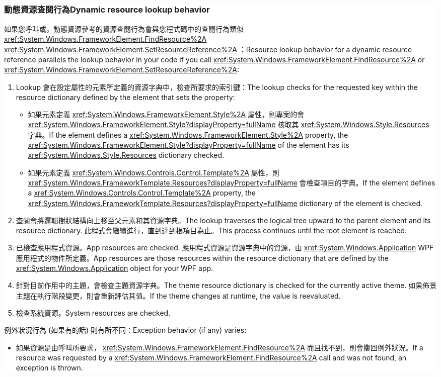 ### <a name="dynamic-resource-lookup-behavior"></a><span data-ttu-id="7cf6c-193">動態資源查閱行為</span><span class="sxs-lookup"><span data-stu-id="7cf6c-193">Dynamic resource lookup behavior</span></span>

<span data-ttu-id="7cf6c-194">如果您呼叫或，動態資源參考的資源查閱行為會與您程式碼中的查閱行為類似 <xref:System.Windows.FrameworkElement.FindResource%2A> <xref:System.Windows.FrameworkElement.SetResourceReference%2A> ：</span><span class="sxs-lookup"><span data-stu-id="7cf6c-194">Resource lookup behavior for a dynamic resource reference parallels the lookup behavior in your code if you call <xref:System.Windows.FrameworkElement.FindResource%2A> or <xref:System.Windows.FrameworkElement.SetResourceReference%2A>:</span></span>

01. <span data-ttu-id="7cf6c-195">Lookup 會在設定屬性的元素所定義的資源字典中，檢查所要求的索引鍵：</span><span class="sxs-lookup"><span data-stu-id="7cf6c-195">The lookup checks for the requested key within the resource dictionary defined by the element that sets the property:</span></span>

    - <span data-ttu-id="7cf6c-196">如果元素定義 <xref:System.Windows.FrameworkElement.Style%2A> 屬性，則專案的會 <xref:System.Windows.FrameworkElement.Style?displayProperty=fullName> 核取其 <xref:System.Windows.Style.Resources> 字典。</span><span class="sxs-lookup"><span data-stu-id="7cf6c-196">If the element defines a <xref:System.Windows.FrameworkElement.Style%2A> property, the <xref:System.Windows.FrameworkElement.Style?displayProperty=fullName> of the element has its <xref:System.Windows.Style.Resources> dictionary checked.</span></span>

    - <span data-ttu-id="7cf6c-197">如果元素定義 <xref:System.Windows.Controls.Control.Template%2A> 屬性，則 <xref:System.Windows.FrameworkTemplate.Resources?displayProperty=fullName> 會檢查項目的字典。</span><span class="sxs-lookup"><span data-stu-id="7cf6c-197">If the element defines a <xref:System.Windows.Controls.Control.Template%2A> property, the <xref:System.Windows.FrameworkTemplate.Resources?displayProperty=fullName> dictionary of the element is checked.</span></span>

01. <span data-ttu-id="7cf6c-198">查閱會將邏輯樹狀結構向上移至父元素和其資源字典。</span><span class="sxs-lookup"><span data-stu-id="7cf6c-198">The lookup traverses the logical tree upward to the parent element and its resource dictionary.</span></span> <span data-ttu-id="7cf6c-199">此程式會繼續進行，直到達到根項目為止。</span><span class="sxs-lookup"><span data-stu-id="7cf6c-199">This process continues until the root element is reached.</span></span>

01. <span data-ttu-id="7cf6c-200">已檢查應用程式資源。</span><span class="sxs-lookup"><span data-stu-id="7cf6c-200">App resources are checked.</span></span> <span data-ttu-id="7cf6c-201">應用程式資源是資源字典中的資源，由 <xref:System.Windows.Application> WPF 應用程式的物件所定義。</span><span class="sxs-lookup"><span data-stu-id="7cf6c-201">App resources are those resources within the resource dictionary that are defined by the <xref:System.Windows.Application> object for your WPF app.</span></span>

01. <span data-ttu-id="7cf6c-202">針對目前作用中的主題，會檢查主題資源字典。</span><span class="sxs-lookup"><span data-stu-id="7cf6c-202">The theme resource dictionary is checked for the currently active theme.</span></span> <span data-ttu-id="7cf6c-203">如果佈景主題在執行階段變更，則會重新評估其值。</span><span class="sxs-lookup"><span data-stu-id="7cf6c-203">If the theme changes at runtime, the value is reevaluated.</span></span>

01. <span data-ttu-id="7cf6c-204">檢查系統資源。</span><span class="sxs-lookup"><span data-stu-id="7cf6c-204">System resources are checked.</span></span>

<span data-ttu-id="7cf6c-205">例外狀況行為 (如果有的話) 則有所不同：</span><span class="sxs-lookup"><span data-stu-id="7cf6c-205">Exception behavior (if any) varies:</span></span>

- <span data-ttu-id="7cf6c-206">如果資源是由呼叫所要求， <xref:System.Windows.FrameworkElement.FindResource%2A> 而且找不到，則會擲回例外狀況。</span><span class="sxs-lookup"><span data-stu-id="7cf6c-206">If a resource was requested by a <xref:System.Windows.FrameworkElement.FindResource%2A> call and was not found, an exception is thrown.</span></span>
